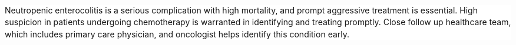 Neutropenic enterocolitis is a serious complication with high mortality, and prompt aggressive treatment is essential. High suspicion in patients undergoing chemotherapy is warranted in identifying and treating promptly. Close follow up healthcare team, which includes primary care physician, and oncologist helps identify this condition early.